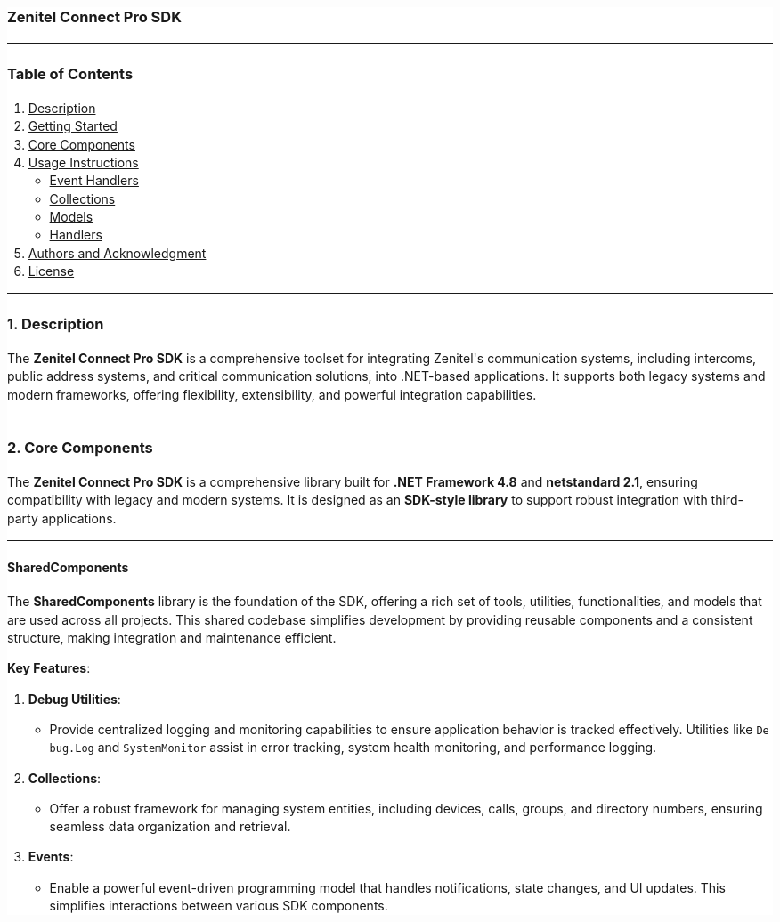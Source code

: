 ﻿### Zenitel Connect Pro SDK

---

### Table of Contents
1. [Description](#description)
2. [Getting Started](#getting-started)
3. [Core Components](#core-components)
4. [Usage Instructions](#usage-instructions)
    - [Event Handlers](#event-handlers)
    - [Collections](#collections)
    - [Models](#models)
    - [Handlers](#handlers)
5. [Authors and Acknowledgment](#authors-and-acknowledgment)
6. [License](#license)

---

### 1. Description
The **Zenitel Connect Pro SDK** is a comprehensive toolset for integrating Zenitel's communication systems, including intercoms, public address systems, and critical communication solutions, into .NET-based applications. It supports both legacy systems and modern frameworks, offering flexibility, extensibility, and powerful integration capabilities.

---

### 2. Core Components

The **Zenitel Connect Pro SDK** is a comprehensive library built for **.NET Framework 4.8** and **netstandard 2.1**, ensuring compatibility with legacy and modern systems. It is designed as an **SDK-style library** to support robust integration with third-party applications.

---

#### **SharedComponents**

The **SharedComponents** library is the foundation of the SDK, offering a rich set of tools, utilities, functionalities, and models that are used across all projects. This shared codebase simplifies development by providing reusable components and a consistent structure, making integration and maintenance efficient.

**Key Features**:

1. **Debug Utilities**:  
   - Provide centralized logging and monitoring capabilities to ensure application behavior is tracked effectively. Utilities like `Debug.Log` and `SystemMonitor` assist in error tracking, system health monitoring, and performance logging.

2. **Collections**:  
   - Offer a robust framework for managing system entities, including devices, calls, groups, and directory numbers, ensuring seamless data organization and retrieval.

3. **Events**:  
   - Enable a powerful event-driven programming model that handles notifications, state changes, and UI updates. This simplifies interactions between various SDK components.
